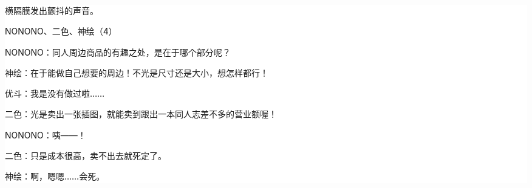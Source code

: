 横隔膜发出颤抖的声音。

NONONO、二色、神绘（4）

NONONO：同人周边商品的有趣之处，是在于哪个部分呢？

神绘：在于能做自己想要的周边！不光是尺寸还是大小，想怎样都行！

优斗：我是没有做过啦……

二色：光是卖出一张插图，就能卖到跟出一本同人志差不多的营业额喔！

NONONO：咦——！

二色：只是成本很高，卖不出去就死定了。

神绘：啊，嗯嗯……会死。

